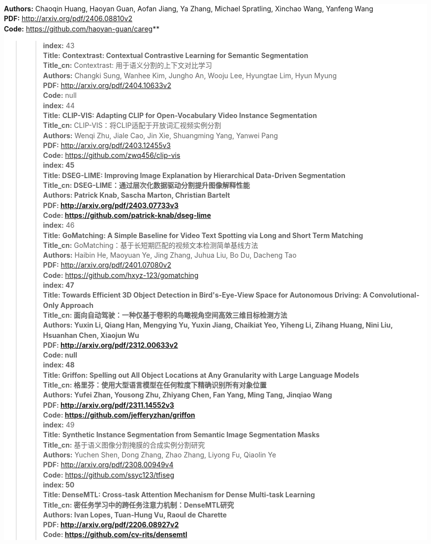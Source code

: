 **Authors:** Chaoqin Huang, Haoyan Guan, Aofan Jiang, Ya Zhang, Michael Spratling, Xinchao Wang, Yanfeng Wang<br />
**PDF:** <http://arxiv.org/pdf/2406.08810v2><br />
**Code:** <https://github.com/haoyan-guan/careg>**<br />
>>**index:** 43<br />
**Title:** **Contextrast: Contextual Contrastive Learning for Semantic Segmentation**<br />
**Title_cn:** Contextrast: 用于语义分割的上下文对比学习<br />
**Authors:** Changki Sung, Wanhee Kim, Jungho An, Wooju Lee, Hyungtae Lim, Hyun Myung<br />
**PDF:** <http://arxiv.org/pdf/2404.10633v2><br />
**Code:** null<br />
>>**index:** 44<br />
**Title:** **CLIP-VIS: Adapting CLIP for Open-Vocabulary Video Instance Segmentation**<br />
**Title_cn:** CLIP-VIS：将CLIP适配于开放词汇视频实例分割<br />
**Authors:** Wenqi Zhu, Jiale Cao, Jin Xie, Shuangming Yang, Yanwei Pang<br />
**PDF:** <http://arxiv.org/pdf/2403.12455v3><br />
**Code:** <https://github.com/zwq456/clip-vis>**<br />
>>**index:** 45<br />
**Title:** **DSEG-LIME: Improving Image Explanation by Hierarchical Data-Driven   Segmentation**<br />
**Title_cn:** DSEG-LIME：通过层次化数据驱动分割提升图像解释性能<br />
**Authors:** Patrick Knab, Sascha Marton, Christian Bartelt<br />
**PDF:** <http://arxiv.org/pdf/2403.07733v3><br />
**Code:** <https://github.com/patrick-knab/dseg-lime>**<br />
>>**index:** 46<br />
**Title:** **GoMatching: A Simple Baseline for Video Text Spotting via Long and Short   Term Matching**<br />
**Title_cn:** GoMatching：基于长短期匹配的视频文本检测简单基线方法<br />
**Authors:** Haibin He, Maoyuan Ye, Jing Zhang, Juhua Liu, Bo Du, Dacheng Tao<br />
**PDF:** <http://arxiv.org/pdf/2401.07080v2><br />
**Code:** <https://github.com/hxyz-123/gomatching>**<br />
>>**index:** 47<br />
**Title:** **Towards Efficient 3D Object Detection in Bird's-Eye-View Space for   Autonomous Driving: A Convolutional-Only Approach**<br />
**Title_cn:** 面向自动驾驶：一种仅基于卷积的鸟瞰视角空间高效三维目标检测方法<br />
**Authors:** Yuxin Li, Qiang Han, Mengying Yu, Yuxin Jiang, Chaikiat Yeo, Yiheng Li, Zihang Huang, Nini Liu, Hsuanhan Chen, Xiaojun Wu<br />
**PDF:** <http://arxiv.org/pdf/2312.00633v2><br />
**Code:** null<br />
>>**index:** 48<br />
**Title:** **Griffon: Spelling out All Object Locations at Any Granularity with Large   Language Models**<br />
**Title_cn:** 格里芬：使用大型语言模型在任何粒度下精确识别所有对象位置<br />
**Authors:** Yufei Zhan, Yousong Zhu, Zhiyang Chen, Fan Yang, Ming Tang, Jinqiao Wang<br />
**PDF:** <http://arxiv.org/pdf/2311.14552v3><br />
**Code:** <https://github.com/jefferyzhan/griffon>**<br />
>>**index:** 49<br />
**Title:** **Synthetic Instance Segmentation from Semantic Image Segmentation Masks**<br />
**Title_cn:** 基于语义图像分割掩膜的合成实例分割研究<br />
**Authors:** Yuchen Shen, Dong Zhang, Zhao Zhang, Liyong Fu, Qiaolin Ye<br />
**PDF:** <http://arxiv.org/pdf/2308.00949v4><br />
**Code:** <https://github.com/ssyc123/tfiseg>**<br />
>>**index:** 50<br />
**Title:** **DenseMTL: Cross-task Attention Mechanism for Dense Multi-task Learning**<br />
**Title_cn:** 密任务学习中的跨任务注意力机制：DenseMTL研究<br />
**Authors:** Ivan Lopes, Tuan-Hung Vu, Raoul de Charette<br />
**PDF:** <http://arxiv.org/pdf/2206.08927v2><br />
**Code:** <https://github.com/cv-rits/densemtl>**<br />
